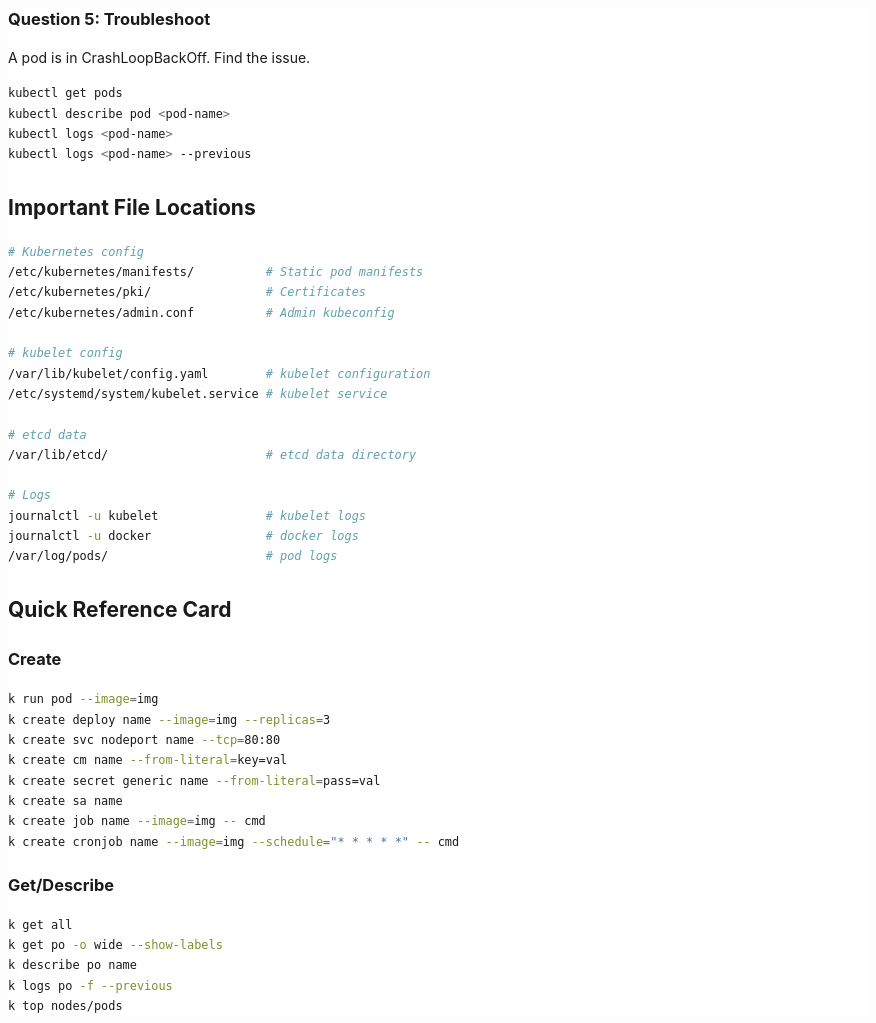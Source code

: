 ### Question 5: Troubleshoot
A pod is in CrashLoopBackOff. Find the issue.

```bash
kubectl get pods
kubectl describe pod <pod-name>
kubectl logs <pod-name>
kubectl logs <pod-name> --previous
```

## Important File Locations

```bash
# Kubernetes config
/etc/kubernetes/manifests/          # Static pod manifests
/etc/kubernetes/pki/                # Certificates
/etc/kubernetes/admin.conf          # Admin kubeconfig

# kubelet config
/var/lib/kubelet/config.yaml        # kubelet configuration
/etc/systemd/system/kubelet.service # kubelet service

# etcd data
/var/lib/etcd/                      # etcd data directory

# Logs
journalctl -u kubelet               # kubelet logs
journalctl -u docker                # docker logs
/var/log/pods/                      # pod logs
```

## Quick Reference Card

### Create
```bash
k run pod --image=img
k create deploy name --image=img --replicas=3
k create svc nodeport name --tcp=80:80
k create cm name --from-literal=key=val
k create secret generic name --from-literal=pass=val
k create sa name
k create job name --image=img -- cmd
k create cronjob name --image=img --schedule="* * * * *" -- cmd
```

### Get/Describe
```bash
k get all
k get po -o wide --show-labels
k describe po name
k logs po -f --previous
k top nodes/pods
```
